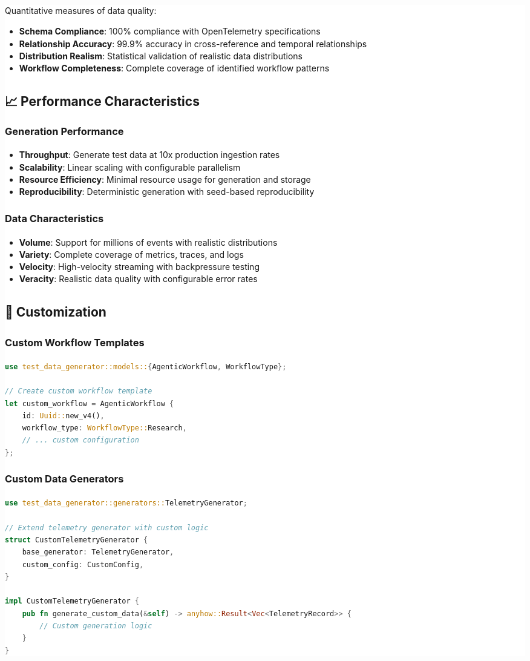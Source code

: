 Quantitative measures of data quality:

- **Schema Compliance**: 100% compliance with OpenTelemetry specifications
- **Relationship Accuracy**: 99.9% accuracy in cross-reference and temporal relationships
- **Distribution Realism**: Statistical validation of realistic data distributions
- **Workflow Completeness**: Complete coverage of identified workflow patterns

## 📈 Performance Characteristics

### Generation Performance

- **Throughput**: Generate test data at 10x production ingestion rates
- **Scalability**: Linear scaling with configurable parallelism
- **Resource Efficiency**: Minimal resource usage for generation and storage
- **Reproducibility**: Deterministic generation with seed-based reproducibility

### Data Characteristics

- **Volume**: Support for millions of events with realistic distributions
- **Variety**: Complete coverage of metrics, traces, and logs
- **Velocity**: High-velocity streaming with backpressure testing
- **Veracity**: Realistic data quality with configurable error rates

## 🔧 Customization

### Custom Workflow Templates

```rust
use test_data_generator::models::{AgenticWorkflow, WorkflowType};

// Create custom workflow template
let custom_workflow = AgenticWorkflow {
    id: Uuid::new_v4(),
    workflow_type: WorkflowType::Research,
    // ... custom configuration
};
```

### Custom Data Generators

```rust
use test_data_generator::generators::TelemetryGenerator;

// Extend telemetry generator with custom logic
struct CustomTelemetryGenerator {
    base_generator: TelemetryGenerator,
    custom_config: CustomConfig,
}

impl CustomTelemetryGenerator {
    pub fn generate_custom_data(&self) -> anyhow::Result<Vec<TelemetryRecord>> {
        // Custom generation logic
    }
}
```
